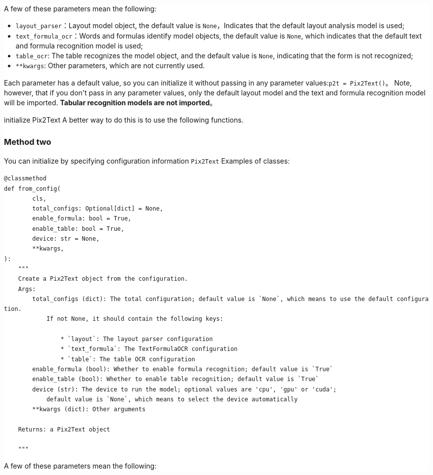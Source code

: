 A few of these parameters mean the following:

* `layout_parser`：Layout model object, the default value is `None`，Indicates that the default layout analysis model is used;
* `text_formula_ocr`：Words and formulas identify model objects, the default value is `None`, which indicates that the default text and formula recognition model is used;
* `table_ocr`: The table recognizes the model object, and the default value is  `None`, indicating that the form is not recognized;
* `**kwargs`: Other parameters, which are not currently used.


Each parameter has a default value, so you can initialize it without passing in any parameter values:`p2t = Pix2Text()`。 Note, however, that if you don't pass in any parameter values, only the default layout model and the text and formula recognition model will be imported.
**Tabular recognition models are not imported**。

initialize Pix2Text A better way to do this is to use the following functions.

### Method two
You can initialize by specifying configuration information `Pix2Text` Examples of classes:

```py3
@classmethod
def from_config(
		cls,
		total_configs: Optional[dict] = None,
		enable_formula: bool = True,
		enable_table: bool = True,
		device: str = None,
		**kwargs,
):
	"""
    Create a Pix2Text object from the configuration.
    Args:
        total_configs (dict): The total configuration; default value is `None`, which means to use the default configuration.
            If not None, it should contain the following keys:

                * `layout`: The layout parser configuration
                * `text_formula`: The TextFormulaOCR configuration
                * `table`: The table OCR configuration
        enable_formula (bool): Whether to enable formula recognition; default value is `True`
        enable_table (bool): Whether to enable table recognition; default value is `True`
        device (str): The device to run the model; optional values are 'cpu', 'gpu' or 'cuda';
            default value is `None`, which means to select the device automatically
        **kwargs (dict): Other arguments

    Returns: a Pix2Text object

    """
```

A few of these parameters mean the following:
